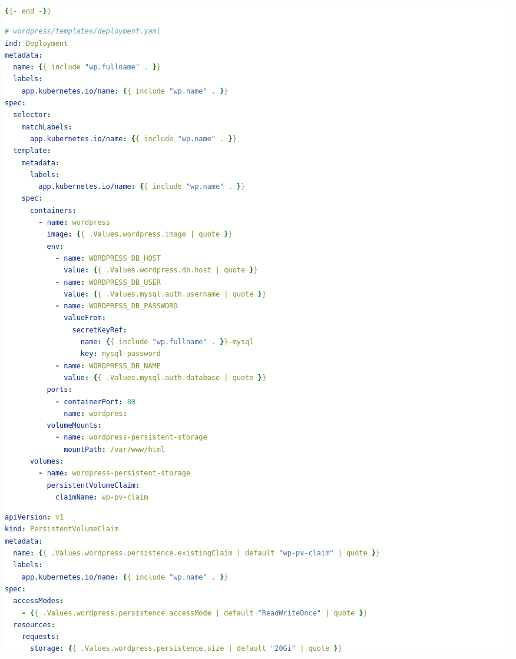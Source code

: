 ```yaml
{{- end -}}
```

```yaml
# wordpress/templates/deployment.yaml
ind: Deployment
metadata:
  name: {{ include "wp.fullname" . }}
  labels:
    app.kubernetes.io/name: {{ include "wp.name" . }}
spec:
  selector:
    matchLabels:
      app.kubernetes.io/name: {{ include "wp.name" . }}
  template:
    metadata:
      labels:
        app.kubernetes.io/name: {{ include "wp.name" . }}
    spec:
      containers:
        - name: wordpress
          image: {{ .Values.wordpress.image | quote }}
          env:
            - name: WORDPRESS_DB_HOST
              value: {{ .Values.wordpress.db.host | quote }}
            - name: WORDPRESS_DB_USER
              value: {{ .Values.mysql.auth.username | quote }}
            - name: WORDPRESS_DB_PASSWORD
              valueFrom:
                secretKeyRef:
                  name: {{ include "wp.fullname" . }}-mysql
                  key: mysql-password
            - name: WORDPRESS_DB_NAME
              value: {{ .Values.mysql.auth.database | quote }}
          ports:
            - containerPort: 80
              name: wordpress
          volumeMounts:
            - name: wordpress-persistent-storage
              mountPath: /var/www/html
      volumes:
        - name: wordpress-persistent-storage
          persistentVolumeClaim:
            claimName: wp-pv-claim
```

```yaml
apiVersion: v1
kind: PersistentVolumeClaim
metadata:
  name: {{ .Values.wordpress.persistence.existingClaim | default "wp-pv-claim" | quote }}
  labels:
    app.kubernetes.io/name: {{ include "wp.name" . }}
spec:
  accessModes:
    - {{ .Values.wordpress.persistence.accessMode | default "ReadWriteOnce" | quote }}
  resources:
    requests:
      storage: {{ .Values.wordpress.persistence.size | default "20Gi" | quote }}
```
